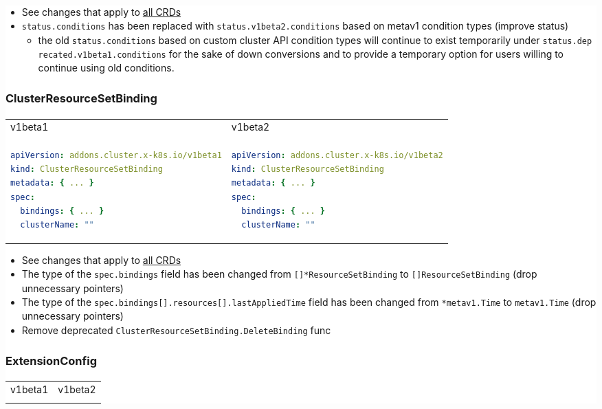 - See changes that apply to [all CRDs](#all-crds)
- `status.conditions` has been replaced with `status.v1beta2.conditions` based on metav1 condition types (improve status)
  - the old `status.conditions` based on custom cluster API condition types will continue to exist temporarily
    under `status.deprecated.v1beta1.conditions` for the sake of down conversions and to provide a temporary option
    for users willing to continue using old conditions.

### ClusterResourceSetBinding

<table>
<tr>
<td> v1beta1 </td> <td> v1beta2 </td>
</tr>
<tr>
<td valign="top">

```yaml
apiVersion: addons.cluster.x-k8s.io/v1beta1
kind: ClusterResourceSetBinding
metadata: { ... }
spec:
  bindings: { ... }
  clusterName: ""
```

</td>
<td valign="top">

```yaml
apiVersion: addons.cluster.x-k8s.io/v1beta2
kind: ClusterResourceSetBinding
metadata: { ... }
spec:
  bindings: { ... }
  clusterName: ""
```

</td>
</tr>
</table>

- See changes that apply to [all CRDs](#all-crds)
- The type of the `spec.bindings` field has been changed from `[]*ResourceSetBinding` to `[]ResourceSetBinding` (drop unnecessary pointers)
- The type of the `spec.bindings[].resources[].lastAppliedTime` field has been changed from `*metav1.Time` to `metav1.Time` (drop unnecessary pointers)
- Remove deprecated `ClusterResourceSetBinding.DeleteBinding` func

### ExtensionConfig

<table>
<tr>
<td> v1beta1 </td> <td> v1beta2 </td>
</tr>
<tr>
<td valign="top">
